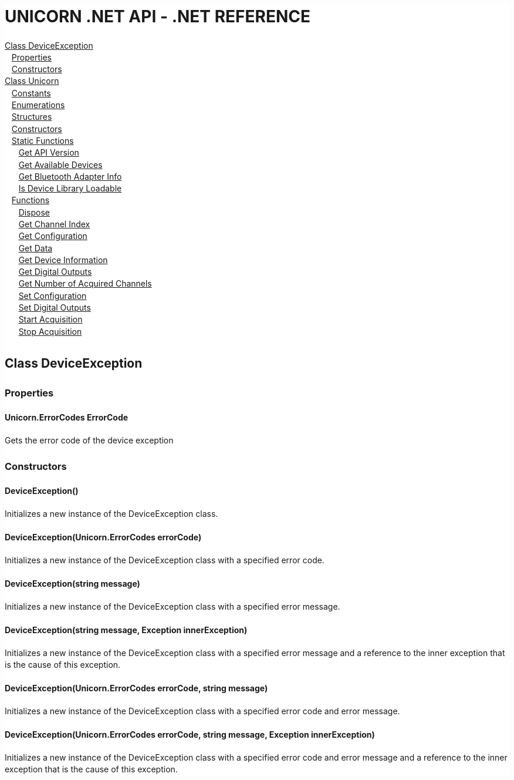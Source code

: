 # UNICORN .NET API - .NET REFERENCE
[Class DeviceException](#Class-DeviceException)<br/>
&nbsp;&nbsp;&nbsp;[Properties](#Properties)<br/>
&nbsp;&nbsp;&nbsp;[Constructors](#ConstructorsDeviceException)<br/>
[Class Unicorn](#Class-Unicorn)<br/>
&nbsp;&nbsp;&nbsp;[Constants](#Constants)<br/>
&nbsp;&nbsp;&nbsp;[Enumerations](#Enumerations)<br/>
&nbsp;&nbsp;&nbsp;[Structures](#Structures)<br/>
&nbsp;&nbsp;&nbsp;[Constructors](#ConstructorsUnicorn)<br/>
&nbsp;&nbsp;&nbsp;[Static Functions](#Static-Functions)<br/>
&nbsp;&nbsp;&nbsp;&nbsp;&nbsp;&nbsp;[Get API Version](#Get-API-Version)<br/>
&nbsp;&nbsp;&nbsp;&nbsp;&nbsp;&nbsp;[Get Available Devices](#Get-Available-Devices)<br/>
&nbsp;&nbsp;&nbsp;&nbsp;&nbsp;&nbsp;[Get Bluetooth Adapter Info](#Get-Bluetooth-Adapter-Info)<br/>
&nbsp;&nbsp;&nbsp;&nbsp;&nbsp;&nbsp;[Is Device Library Loadable](#Is-Device-Library-Loadable)<br/>
&nbsp;&nbsp;&nbsp;[Functions](#Functions)<br/>
&nbsp;&nbsp;&nbsp;&nbsp;&nbsp;&nbsp;[Dispose](#Dispose)<br/>
&nbsp;&nbsp;&nbsp;&nbsp;&nbsp;&nbsp;[Get Channel Index](#Get-Channel-Index)<br/>
&nbsp;&nbsp;&nbsp;&nbsp;&nbsp;&nbsp;[Get Configuration](#Get-Configuration)<br/>
&nbsp;&nbsp;&nbsp;&nbsp;&nbsp;&nbsp;[Get Data](#Get-Data)<br/>
&nbsp;&nbsp;&nbsp;&nbsp;&nbsp;&nbsp;[Get Device Information](#Get-Device-Information)<br/>
&nbsp;&nbsp;&nbsp;&nbsp;&nbsp;&nbsp;[Get Digital Outputs](#Get-Digital-Outputs)<br/>
&nbsp;&nbsp;&nbsp;&nbsp;&nbsp;&nbsp;[Get Number of Acquired Channels](#Get-Number-of-Acquired-Channels)<br/>
&nbsp;&nbsp;&nbsp;&nbsp;&nbsp;&nbsp;[Set Configuration](#Set-Configuration)<br/>
&nbsp;&nbsp;&nbsp;&nbsp;&nbsp;&nbsp;[Set Digital Outputs](#Set-Digital-Outputs)<br/>
&nbsp;&nbsp;&nbsp;&nbsp;&nbsp;&nbsp;[Start Acquisition](#Start-Acquisition)<br/>
&nbsp;&nbsp;&nbsp;&nbsp;&nbsp;&nbsp;[Stop Acquisition](#Stop-Acquisition)<br/>

## Class DeviceException
### Properties
#### Unicorn.ErrorCodes ErrorCode
Gets the error code of the device exception

### Constructors<a name="ConstructorsDeviceException"></a>
#### DeviceException()
Initializes a new instance of the DeviceException class. 
#### DeviceException(Unicorn.ErrorCodes errorCode)
Initializes a new instance of the DeviceException class with a specified error code. 
#### DeviceException(string message)
Initializes a new instance of the DeviceException class with a specified error message. 
#### DeviceException(string message, Exception innerException)
Initializes a new instance of the DeviceException class with a specified error message and a reference to the inner exception that is the cause of this exception. 
#### DeviceException(Unicorn.ErrorCodes errorCode, string message)
Initializes a new instance of the DeviceException class with a specified error code and error message. 
#### DeviceException(Unicorn.ErrorCodes errorCode, string message, Exception innerException)
Initializes a new instance of the DeviceException class with a specified error code and error message and a reference to the inner exception that is the cause of this exception. 

